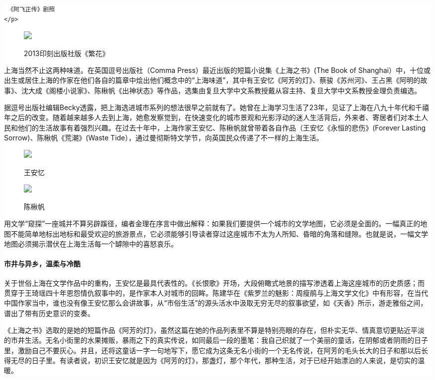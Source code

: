      《阿飞正传》剧照
    </p>
   </figcaption>
  </figure>
  <figure class="image-box dls-image-block dls-media-image">
   <img src="//img.allhistory.com/5eeb7efdd7f8a70001be84b3.png?imageView2/2/w/800"/>
   <figcaption class="dls-image-capture">
    <p>
     2013印刻出版社版《繁花》
    </p>
   </figcaption>
  </figure>
  <p>
   上海当然不止这两种味道。在英国逗号出版社（Comma Press）最近出版的短篇小说集《上海之书》(The Book of Shanghai）中，十位或出生或居住上海的作家在他们各自的篇章中烩出他们概念中的“上海味道”，其中有王安忆《阿芳的灯》、蔡骏《苏州河》、王占黑《阿明的故事》、沈大成《阁楼小说家》、陈楸帆《出神状态》等作品，选集由复旦大学中文系教授戴从容主持、复旦大学中文系教授金理负责编选。
  </p>
  <p>
  </p>
  <p>
   据逗号出版社编辑Becky透露，把上海选进城市系列的想法很早之前就有了。她曾在上海学习生活了23年，见证了上海在八九十年代和千禧年之后的改变。随着越来越多人去到上海，她愈发察觉到，在快速变化的城市景观和光影浮动的迷人生活背后，外来者、寄居者们对本土人民和他们的生活故事有着强烈兴趣。在过去十年中，上海作家王安忆、陈楸帆就曾带着各自作品（王安忆《永恒的悲伤》(Forever Lasting Sorrow)、陈楸帆《荒潮》(Waste Tide），通过曼彻斯特文学节，向英国民众传递了不一样的上海生活。
  </p>
  <figure class="image-box dls-image-block dls-media-image">
   <img src="//img.allhistory.com/5eeb7db9a4188f0001a939b4.png?imageView2/2/w/800"/>
   <figcaption class="dls-image-capture">
    <p>
     王安忆
    </p>
   </figcaption>
  </figure>
  <figure class="image-box dls-image-block dls-media-image">
   <img src="//img.allhistory.com/5eeb7dbbd7f8a70001be84b1.png?imageView2/2/w/800"/>
   <figcaption class="dls-image-capture">
    <p>
     陈楸帆
    </p>
   </figcaption>
  </figure>
  <p>
   用文学“窥探”一座城并不算另辟蹊径，编者金理在序言中做出解释：如果我们要提供一个城市的文学地图，它必须是全面的。一幅真正的地图不能简单地标出地标和最受欢迎的旅游景点，它必须能够引导读者穿过这座城市不太为人所知、昏暗的角落和缝隙。也就是说，一幅文学地图必须揭示潜伏在上海生活每一个罅隙中的喜怒哀乐。
  </p>
  <p>
  </p>
  <h4>
   市井与异乡，温柔与冷酷
  </h4>
  <p>
  </p>
  <p>
   关于世俗上海在文学作品中的重构，王安忆是最具代表性的。《长恨歌》开场，大段俯瞰式地景的描写渗透着上海这座城市的历史质感；而贯穿于王琦瑶四十年恩怨情仇叙事中的，是作家本人对城市的回眸。陈建华在《紫罗兰的魅影：周瘦鹃与上海文学文化》中有形容，在当代中国作家当中，谁也没有像王安忆那么会讲故事，从“市俗生活”的源头活水中汲取无穷无尽的叙事欲望，如《天香》所示，游走雅俗之间，谱出了带有历史意识的变奏。
  </p>
  <p>
  </p>
  <p>
   《上海之书》选取的是她的短篇作品《阿芳的灯》，虽然这篇在她的作品列表里不算是特别亮眼的存在，但朴实无华、情真意切更贴近平淡的市井生活。无名小街里的水果摊贩，暴雨之下的真实传说，如同最后一段的墨笔：我自己织就了一个美丽的童话，在阴郁或者阴雨的日子里，激励自己不要灰心。并且，还将这童话一字一句地写下，愿它成为这条无名小街的一个无名传说，在阿芳的毛头长大的日子和那以后长得无尽的日子里。有读者说，初识王安忆就是因为《阿芳的灯》，那盏灯，那个年代，那种生活，对于已经开始漂泊的人来说，是切实的温暖。
  </p>
